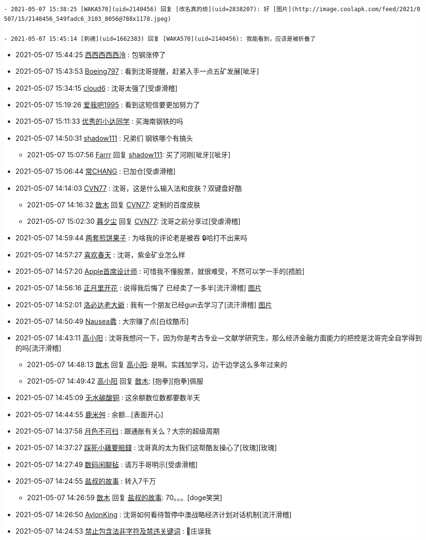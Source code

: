     - 2021-05-07 15:38:25 [WAKA570](uid=2140456) 回复 [改名真的烦](uid=2838207): 好 [图片](http://image.coolapk.com/feed/2021/0507/15/2140456_549fadc6_3103_8056@788x1178.jpeg)

    - 2021-05-07 15:45:14 [刺魂](uid=1662383) 回复 [WAKA570](uid=2140456): 我能看到，应该是被折叠了 

- 2021-05-07 15:44:25 [西西西西西泠](uid=3009916) : 包钢涨停了 

- 2021-05-07 15:43:53 [Boeing797](uid=879515) : 看到沈哥提醒，赶紧入手一点五矿发展[呲牙] 

- 2021-05-07 15:34:15 [cloud6](uid=852635) : 沈哥太强了[受虐滑稽] 

- 2021-05-07 15:19:26 [爱我吧1995](uid=669913) : 看到这短信要更加努力了 

- 2021-05-07 15:11:33 [优秀的小达同学](uid=3114536) : 买海南钢铁的吗 

- 2021-05-07 14:50:31 [shadow111](uid=860896) : 兄弟们  钢铁哪个有搞头 

    - 2021-05-07 15:07:56 [Farrr](uid=624687) 回复 [shadow111](uid=860896): 买了河刚[呲牙][呲牙] 

- 2021-05-07 15:06:44 [常CHANG](uid=2190258) : 已加仓[受虐滑稽] 

- 2021-05-07 14:14:03 [CVN77](uid=455640) : 沈哥，这是什么输入法和皮肤？双键盘好酷 

    - 2021-05-07 14:16:32 [㪚木](uid=1081091) 回复 [CVN77](uid=455640): 定制的百度皮肤 

    - 2021-05-07 15:02:30 [暮夕尘](uid=1629367) 回复 [CVN77](uid=455640): 沈哥之前分享过[受虐滑稽] 

- 2021-05-07 14:59:44 [两套煎饼果子](uid=810336) : 为啥我的评论老是被吞 🔒哈打不出来吗 

- 2021-05-07 14:57:27 [喜欢春天](uid=1695192) : 沈哥，紫金矿业怎么样 

- 2021-05-07 14:57:20 [Apple首席设计师](uid=1550816) : 可惜我不懂股票，就很难受，不然可以学一手的[捂脸] 

- 2021-05-07 14:56:16 [正月里开花](uid=1789461) : 说得我后悔了 已经卖了一多半[流汗滑稽] [图片](http://image.coolapk.com/feed/2021/0507/14/1789461_7f712c1d_0574_074@1080x2280.jpeg)

- 2021-05-07 14:52:01 [洛必达老大爺](uid=1687620) : 我有一个朋友已经gun去学习了[流汗滑稽] [图片](http://image.coolapk.com/feed/2021/0507/14/1687620_ee264dd0_0319_6007@366x198.jpeg)

- 2021-05-07 14:50:49 [Nausea蠹](uid=669027) : 大宗赚了点[白纹酷币] 

- 2021-05-07 14:43:11 [高小阳](uid=3558245) : 沈哥我想问一下，因为你是考古专业—文献学研究生，那么经济金融方面能力的把控是沈哥完全自学得到的吗[流汗滑稽] 

    - 2021-05-07 14:48:13 [㪚木](uid=1081091) 回复 [高小阳](uid=3558245): 是啊。实践加学习，边干边学这么多年过来的 

    - 2021-05-07 14:49:42 [高小阳](uid=3558245) 回复 [㪚木](uid=1081091): [抱拳][抱拳]佩服 

- 2021-05-07 14:45:09 [无水碳酸铜](uid=1755001) : 这余额数位数都要数半天 

- 2021-05-07 14:44:55 [鹿米舛](uid=3624948) : 余额…[表面开心] 

- 2021-05-07 14:37:58 [月色不可扫](uid=3639201) : 跟通胀有关么？大宗的超级周期 

- 2021-05-07 14:37:27 [踩死小雞要賠錢](uid=2375908) : 沈哥真的太为我们这帮酷友操心了[玫瑰][玫瑰] 

- 2021-05-07 14:27:49 [数码闲聊毡](uid=783793) : 请万手哥明示[受虐滑稽] 

- 2021-05-07 14:24:55 [盐叔的故事](uid=722649) : 转入7千万 

    - 2021-05-07 14:26:59 [㪚木](uid=1081091) 回复 [盐叔的故事](uid=722649): 70。。。[doge笑哭] 

- 2021-05-07 14:26:50 [AvlonKing](uid=964891) : 沈哥如何看待暂停中澳战略经济计划对话机制[流汗滑稽] 

- 2021-05-07 14:24:53 [禁止包含法非字符及禁违关键词](uid=568901) : 🐶庄误我 
